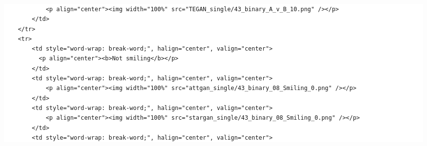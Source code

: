                 <p align="center"><img width="100%" src="TEGAN_single/43_binary_A_v_B_10.png" /></p>
            </td>			
        </tr> 
        <tr>
			<td style="word-wrap: break-word;", halign="center", valign="center">
              <p align="center"><b>Not smiling</b></p>
            </td>
		    <td style="word-wrap: break-word;", halign="center", valign="center">
                <p align="center"><img width="100%" src="attgan_single/43_binary_08_Smiling_0.png" /></p>
            </td>
		    <td style="word-wrap: break-word;", halign="center", valign="center">
                <p align="center"><img width="100%" src="stargan_single/43_binary_08_Smiling_0.png" /></p>
            </td>
		    <td style="word-wrap: break-word;", halign="center", valign="center">